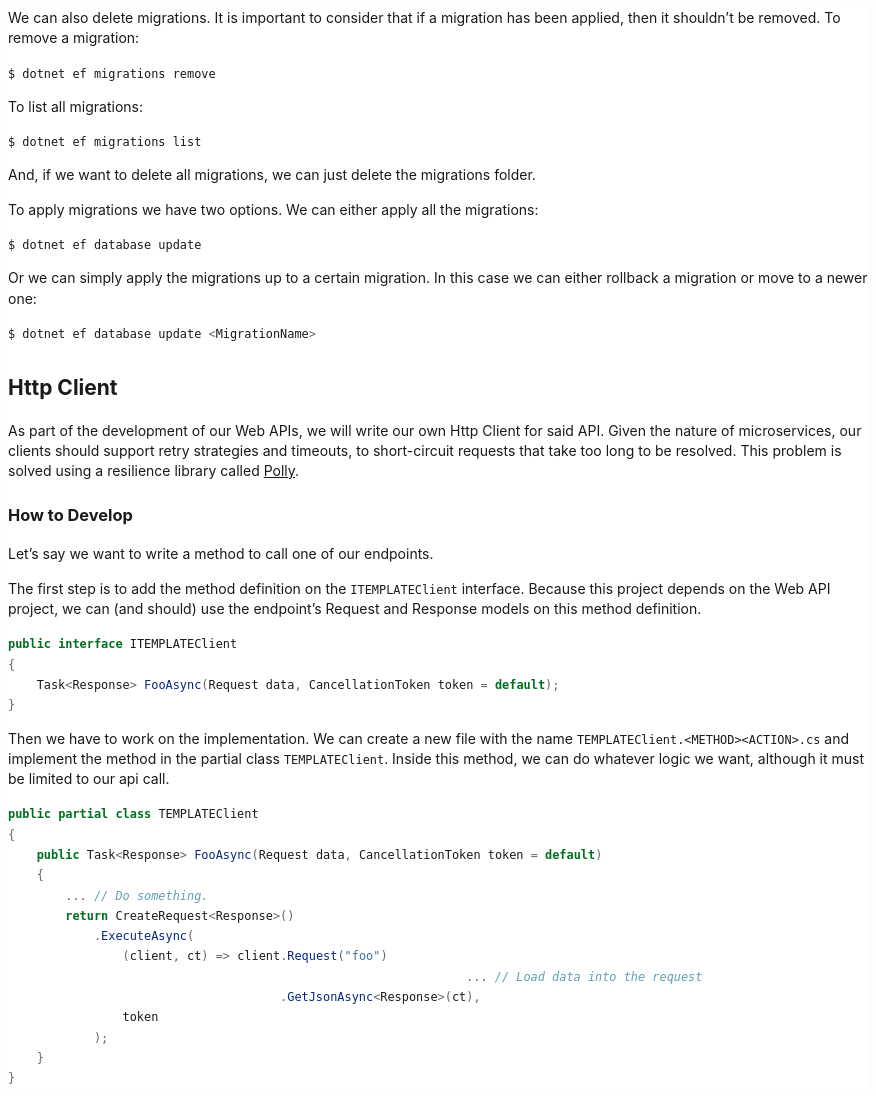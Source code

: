 We can also delete migrations. It is important to consider that if a migration has been applied, then it shouldn’t be removed. To remove a migration:

```bash
$ dotnet ef migrations remove
```

To list all migrations:

```bash
$ dotnet ef migrations list
```

And, if we want to delete all migrations, we can just delete the migrations folder.

To apply migrations we have two options. We can either apply all the migrations:

```bash
$ dotnet ef database update
```

Or we can simply apply the migrations up to a certain migration. In this case we can either rollback a migration or move to a newer one:

```bash
$ dotnet ef database update <MigrationName>
```

## Http Client

As part of the development of our Web APIs, we will write our own Http Client for said API. Given the nature of microservices, our clients should support retry strategies and timeouts, to short-circuit requests that take too long to be resolved. This problem is solved using a resilience library called [Polly](http://www.thepollyproject.org/).

### How to Develop

Let’s say we want to write a method to call one of our endpoints. 

The first step is to add the method definition on the `ITEMPLATEClient` interface. Because this project depends on the Web API project, we can (and should) use the endpoint’s Request and Response models on this method definition.

```csharp
public interface ITEMPLATEClient
{
    Task<Response> FooAsync(Request data, CancellationToken token = default);
}
```

Then we have to work on the implementation. We can create a new file with the name `TEMPLATEClient.<METHOD><ACTION>.cs` and implement the method in the partial class `TEMPLATEClient`. Inside this method, we can do whatever logic we want, although it must be limited to our api call.

```csharp
public partial class TEMPLATEClient
{
    public Task<Response> FooAsync(Request data, CancellationToken token = default)
    {
      	... // Do something.
        return CreateRequest<Response>()
            .ExecuteAsync(
                (client, ct) => client.Request("foo")
          														... // Load data into the request
                                      .GetJsonAsync<Response>(ct),
                token
            );
    }
}
```

